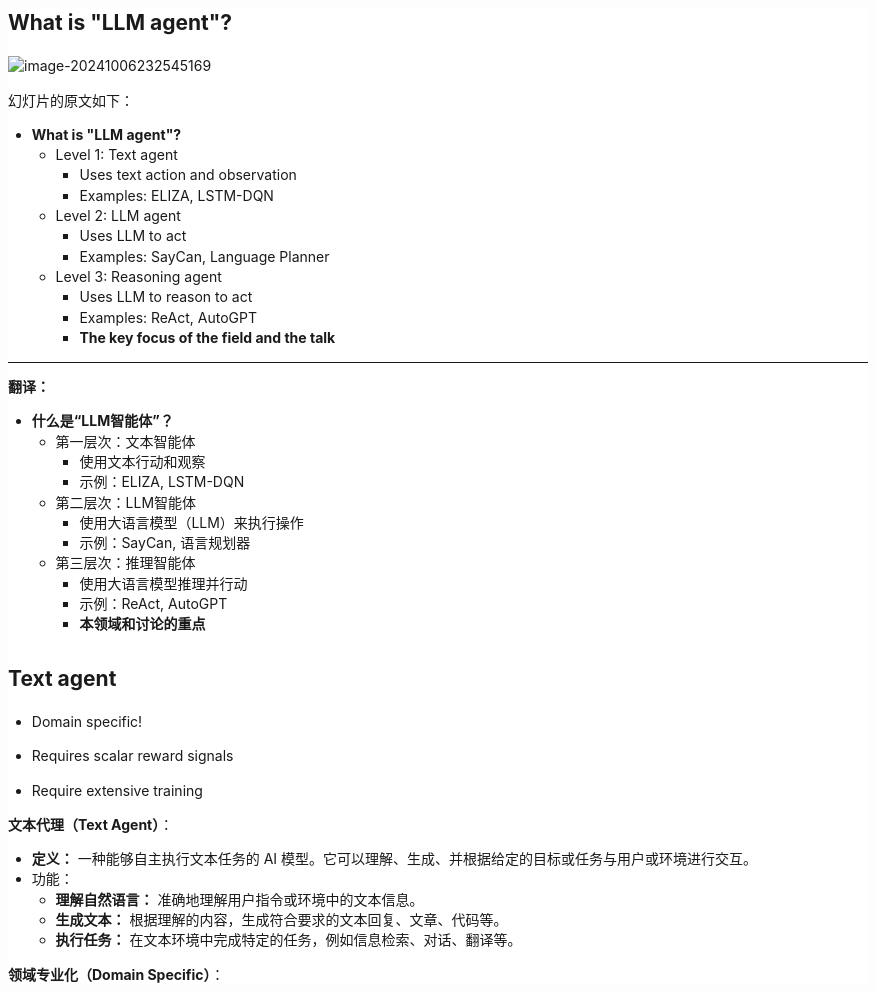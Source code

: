

## What is "LLM agent"?

![image-20241006232545169](https://raw.githubusercontent.com/R10836/TyporaImageBox/main/img/202410062325468.png)

幻灯片的原文如下：

- **What is "LLM agent"?**
  - Level 1: Text agent
    - Uses text action and observation
    - Examples: ELIZA, LSTM-DQN
  - Level 2: LLM agent
    - Uses LLM to act
    - Examples: SayCan, Language Planner
  - Level 3: Reasoning agent
    - Uses LLM to reason to act
    - Examples: ReAct, AutoGPT
    - **The key focus of the field and the talk**

---

**翻译：**

- **什么是“LLM智能体”？**
  - 第一层次：文本智能体
    - 使用文本行动和观察
    - 示例：ELIZA, LSTM-DQN
  - 第二层次：LLM智能体
    - 使用大语言模型（LLM）来执行操作
    - 示例：SayCan, 语言规划器
  - 第三层次：推理智能体
    - 使用大语言模型推理并行动
    - 示例：ReAct, AutoGPT
    - **本领域和讨论的重点**



## Text agent

* Domain specific!

* Requires scalar reward signals

* Require extensive training

**文本代理（Text Agent）**：

- **定义：** 一种能够自主执行文本任务的 AI 模型。它可以理解、生成、并根据给定的目标或任务与用户或环境进行交互。
- 功能：
    - **理解自然语言：** 准确地理解用户指令或环境中的文本信息。
    - **生成文本：** 根据理解的内容，生成符合要求的文本回复、文章、代码等。
    - **执行任务：** 在文本环境中完成特定的任务，例如信息检索、对话、翻译等。

**领域专业化（Domain Specific）**：

